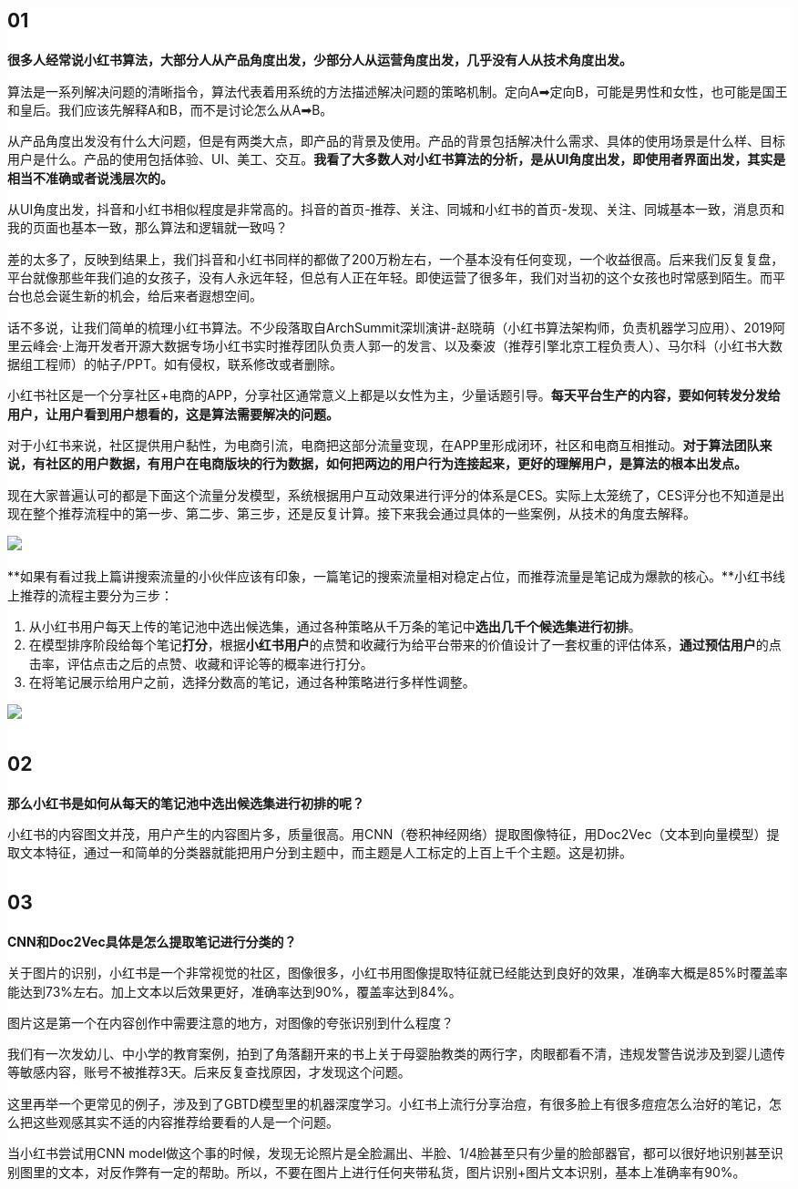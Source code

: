 ## 01

**很多人经常说小红书算法，大部分人从产品角度出发，少部分人从运营角度出发，几乎没有人从技术角度出发。**

算法是一系列解决问题的清晰指令，算法代表着用系统的方法描述解决问题的策略机制。定向A➡定向B，可能是男性和女性，也可能是国王和皇后。我们应该先解释A和B，而不是讨论怎么从A➡B。

从产品角度出发没有什么大问题，但是有两类大点，即产品的背景及使用。产品的背景包括解决什么需求、具体的使用场景是什么样、目标用户是什么。产品的使用包括体验、UI、美工、交互。**我看了大多数人对小红书算法的分析，是从UI角度出发，即使用者界面出发，其实是相当不准确或者说浅层次的。**

从UI角度出发，抖音和小红书相似程度是非常高的。抖音的首页-推荐、关注、同城和小红书的首页-发现、关注、同城基本一致，消息页和我的页面也基本一致，那么算法和逻辑就一致吗？

差的太多了，反映到结果上，我们抖音和小红书同样的都做了200万粉左右，一个基本没有任何变现，一个收益很高。后来我们反复复盘，平台就像那些年我们追的女孩子，没有人永远年轻，但总有人正在年轻。即使运营了很多年，我们对当初的这个女孩也时常感到陌生。而平台也总会诞生新的机会，给后来者遐想空间。

话不多说，让我们简单的梳理小红书算法。不少段落取自ArchSummit深圳演讲-赵晓萌（小红书算法架构师，负责机器学习应用）、2019阿里云峰会·上海开发者开源大数据专场小红书实时推荐团队负责人郭一的发言、以及秦波（推荐引擎北京工程负责人）、马尔科（小红书大数据组工程师）的帖子/PPT。如有侵权，联系修改或者删除。

小红书社区是一个分享社区+电商的APP，分享社区通常意义上都是以女性为主，少量话题引导。**每天平台生产的内容，要如何转发分发给用户，让用户看到用户想看的，这是算法需要解决的问题。**

对于小红书来说，社区提供用户黏性，为电商引流，电商把这部分流量变现，在APP里形成闭环，社区和电商互相推动。**对于算法团队来说，有社区的用户数据，有用户在电商版块的行为数据，如何把两边的用户行为连接起来，更好的理解用户，是算法的根本出发点。**

现在大家普遍认可的都是下面这个流量分发模型，系统根据用户互动效果进行评分的体系是CES。实际上太笼统了，CES评分也不知道是出现在整个推荐流程中的第一步、第二步、第三步，还是反复计算。接下来我会通过具体的一些案例，从技术的角度去解释。

![](https://image.woshipm.com/wp-files/2022/08/OKepHlCTYnheycGStLEX.png)

**如果有看过我上篇讲搜索流量的小伙伴应该有印象，一篇笔记的搜索流量相对稳定占位，而推荐流量是笔记成为爆款的核心。**小红书线上推荐的流程主要分为三步：

1.  从小红书用户每天上传的笔记池中选出候选集，通过各种策略从千万条的笔记中**选出几千个候选集进行初排**。
2.  在模型排序阶段给每个笔记**打分**，根据**小红书用户**的点赞和收藏行为给平台带来的价值设计了一套权重的评估体系，**通过预估用户**的点击率，评估点击之后的点赞、收藏和评论等的概率进行打分。
3.  在将笔记展示给用户之前，选择分数高的笔记，通过各种策略进行多样性调整。

![](https://image.woshipm.com/wp-files/2022/08/FLIg04MFmJ3PO9jrSe11.png)

## 02

**那么小红书是如何从每天的笔记池中选出候选集进行初排的呢？**

小红书的内容图文并茂，用户产生的内容图片多，质量很高。用CNN（卷积神经网络）提取图像特征，用Doc2Vec（文本到向量模型）提取文本特征，通过一和简单的分类器就能把用户分到主题中，而主题是人工标定的上百上千个主题。这是初排。

## 03

**CNN和Doc2Vec具体是怎么提取笔记进行分类的？**

关于图片的识别，小红书是一个非常视觉的社区，图像很多，小红书用图像提取特征就已经能达到良好的效果，准确率大概是85%时覆盖率能达到73%左右。加上文本以后效果更好，准确率达到90%，覆盖率达到84%。

图片这是第一个在内容创作中需要注意的地方，对图像的夸张识别到什么程度？

我们有一次发幼儿、中小学的教育案例，拍到了角落翻开来的书上关于母婴胎教类的两行字，肉眼都看不清，违规发警告说涉及到婴儿遗传等敏感内容，账号不被推荐3天。后来反复查找原因，才发现这个问题。

这里再举一个更常见的例子，涉及到了GBTD模型里的机器深度学习。小红书上流行分享治痘，有很多脸上有很多痘痘怎么治好的笔记，怎么把这些观感其实不适的内容推荐给要看的人是一个问题。

当小红书尝试用CNN model做这个事的时候，发现无论照片是全脸漏出、半脸、1/4脸甚至只有少量的脸部器官，都可以很好地识别甚至识别图里的文本，对反作弊有一定的帮助。所以，不要在图片上进行任何夹带私货，图片识别+图片文本识别，基本上准确率有90%。
